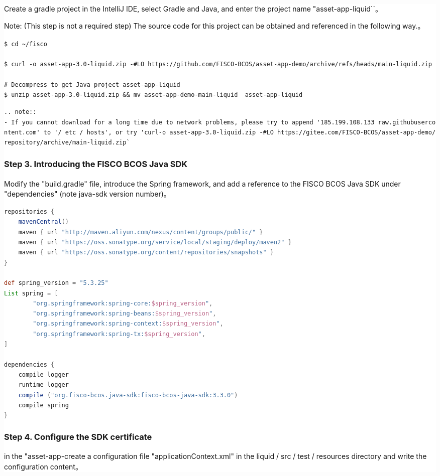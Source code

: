 Create a gradle project in the IntelliJ IDE, select Gradle and Java, and enter the project name "asset-app-liquid``。

Note: (This step is not a required step) The source code for this project can be obtained and referenced in the following way.。

```shell
$ cd ~/fisco

$ curl -o asset-app-3.0-liquid.zip -#LO https://github.com/FISCO-BCOS/asset-app-demo/archive/refs/heads/main-liquid.zip

# Decompress to get Java project asset-app-liquid
$ unzip asset-app-3.0-liquid.zip && mv asset-app-demo-main-liquid  asset-app-liquid
```

```eval_rst
.. note::
- If you cannot download for a long time due to network problems, please try to append '185.199.108.133 raw.githubusercontent.com' to '/ etc / hosts', or try 'curl-o asset-app-3.0-liquid.zip -#LO https://gitee.com/FISCO-BCOS/asset-app-demo/repository/archive/main-liquid.zip`
```

### Step 3. Introducing the FISCO BCOS Java SDK

Modify the "build.gradle" file, introduce the Spring framework, and add a reference to the FISCO BCOS Java SDK under "dependencies" (note java-sdk version number)。

```groovy
repositories {
    mavenCentral()
    maven { url "http://maven.aliyun.com/nexus/content/groups/public/" }
    maven { url "https://oss.sonatype.org/service/local/staging/deploy/maven2" }
    maven { url "https://oss.sonatype.org/content/repositories/snapshots" }
}

def spring_version = "5.3.25"
List spring = [
        "org.springframework:spring-core:$spring_version",
        "org.springframework:spring-beans:$spring_version",
        "org.springframework:spring-context:$spring_version",
        "org.springframework:spring-tx:$spring_version",
]

dependencies {
    compile logger
    runtime logger
    compile ("org.fisco-bcos.java-sdk:fisco-bcos-java-sdk:3.3.0")
    compile spring
}
```

### Step 4. Configure the SDK certificate
in the "asset-app-create a configuration file "applicationContext.xml" in the liquid / src / test / resources directory and write the configuration content。
